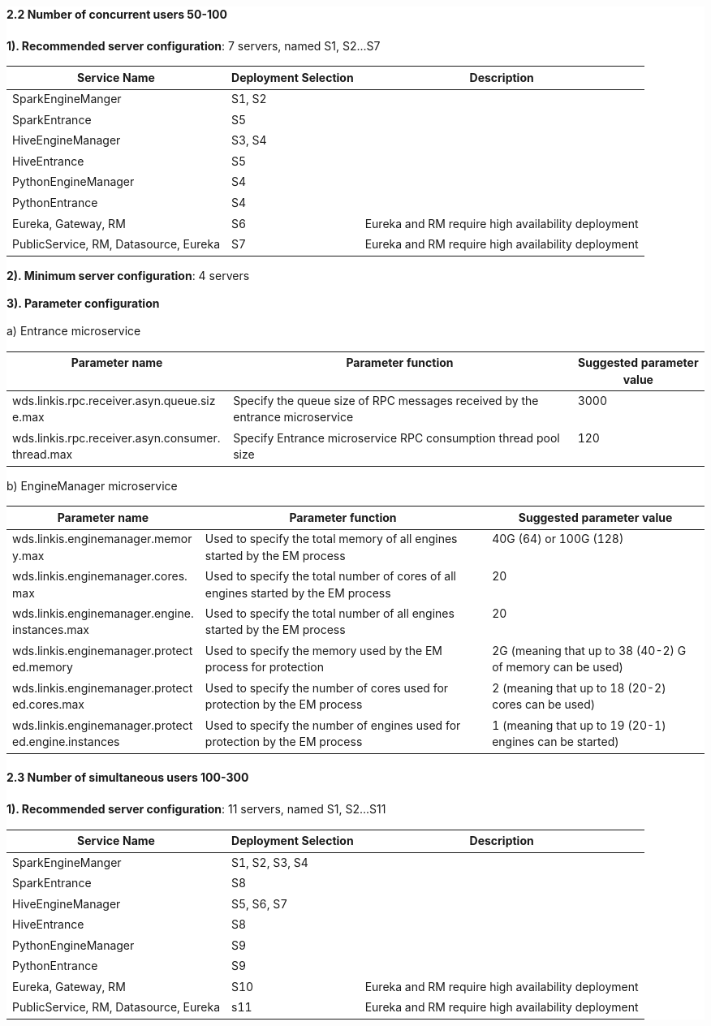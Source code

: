 #### 2.2 Number of concurrent users 50-100

**1). Recommended server configuration**: 7 servers, named S1, S2...S7

| Service Name | Deployment Selection | Description |
| --- | --- | --- |
| SparkEngineManger | S1, S2 | |
| SparkEntrance | S5 | |
| HiveEngineManager | S3, S4 | |
| HiveEntrance | S5 | |
| PythonEngineManager | S4 | |
| PythonEntrance | S4 | |
| Eureka, Gateway, RM | S6 | Eureka and RM require high availability deployment |
| PublicService, RM, Datasource, Eureka | S7 | Eureka and RM require high availability deployment |

**2). Minimum server configuration**: 4 servers

**3). Parameter configuration**

a) Entrance microservice

| Parameter name | Parameter function | Suggested parameter value |
| --- | --- | --- |
| wds.linkis.rpc.receiver.asyn.queue.size.max | Specify the queue size of RPC messages received by the entrance microservice | 3000 |
| wds.linkis.rpc.receiver.asyn.consumer.thread.max | Specify Entrance microservice RPC consumption thread pool size | 120 |

b) EngineManager microservice

| Parameter name | Parameter function | Suggested parameter value |
| --- | --- | --- |
| wds.linkis.enginemanager.memory.max | Used to specify the total memory of all engines started by the EM process | 40G (64) or 100G (128) |
| wds.linkis.enginemanager.cores.max | Used to specify the total number of cores of all engines started by the EM process | 20 |
| wds.linkis.enginemanager.engine.instances.max | Used to specify the total number of all engines started by the EM process | 20 |
| wds.linkis.enginemanager.protected.memory | Used to specify the memory used by the EM process for protection | 2G (meaning that up to 38 (40-2) G of memory can be used) |
| wds.linkis.enginemanager.protected.cores.max | Used to specify the number of cores used for protection by the EM process | 2 (meaning that up to 18 (20-2) cores can be used) |
| wds.linkis.enginemanager.protected.engine.instances | Used to specify the number of engines used for protection by the EM process | 1 (meaning that up to 19 (20-1) engines can be started) |

#### 2.3 Number of simultaneous users 100-300

**1). Recommended server configuration**: 11 servers, named S1, S2...S11

| Service Name | Deployment Selection | Description |
| --- | --- | --- |
| SparkEngineManger | S1, S2, S3, S4 | |
| SparkEntrance | S8 | |
| HiveEngineManager | S5, S6, S7 | |
| HiveEntrance | S8 | |
| PythonEngineManager | S9 | |
| PythonEntrance | S9 | |
| Eureka, Gateway, RM | S10 | Eureka and RM require high availability deployment |
| PublicService, RM, Datasource, Eureka | s11 | Eureka and RM require high availability deployment |
